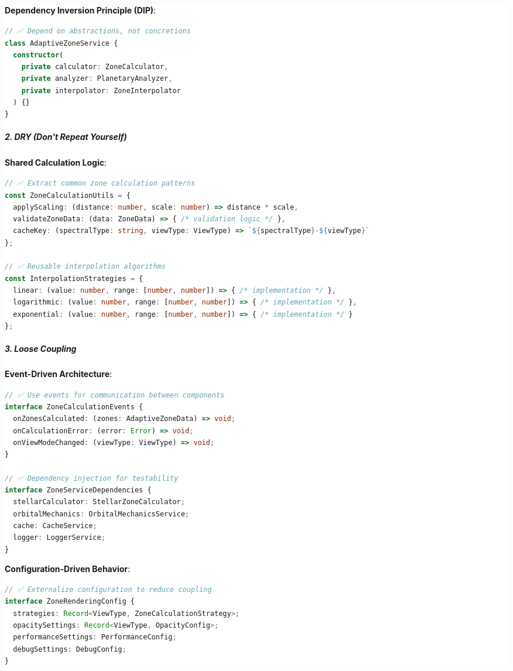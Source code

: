 
**Dependency Inversion Principle (DIP)**:
```typescript
// ✅ Depend on abstractions, not concretions
class AdaptiveZoneService {
  constructor(
    private calculator: ZoneCalculator,
    private analyzer: PlanetaryAnalyzer,
    private interpolator: ZoneInterpolator
  ) {}
}
```

##### 2. DRY (Don't Repeat Yourself)

**Shared Calculation Logic**:
```typescript
// ✅ Extract common zone calculation patterns
const ZoneCalculationUtils = {
  applyScaling: (distance: number, scale: number) => distance * scale,
  validateZoneData: (data: ZoneData) => { /* validation logic */ },
  cacheKey: (spectralType: string, viewType: ViewType) => `${spectralType}-${viewType}`
};

// ✅ Reusable interpolation algorithms
const InterpolationStrategies = {
  linear: (value: number, range: [number, number]) => { /* implementation */ },
  logarithmic: (value: number, range: [number, number]) => { /* implementation */ },
  exponential: (value: number, range: [number, number]) => { /* implementation */ }
};
```

##### 3. Loose Coupling

**Event-Driven Architecture**:
```typescript
// ✅ Use events for communication between components
interface ZoneCalculationEvents {
  onZonesCalculated: (zones: AdaptiveZoneData) => void;
  onCalculationError: (error: Error) => void;
  onViewModeChanged: (viewType: ViewType) => void;
}

// ✅ Dependency injection for testability
interface ZoneServiceDependencies {
  stellarCalculator: StellarZoneCalculator;
  orbitalMechanics: OrbitalMechanicsService;
  cache: CacheService;
  logger: LoggerService;
}
```

**Configuration-Driven Behavior**:
```typescript
// ✅ Externalize configuration to reduce coupling
interface ZoneRenderingConfig {
  strategies: Record<ViewType, ZoneCalculationStrategy>;
  opacitySettings: Record<ViewType, OpacityConfig>;
  performanceSettings: PerformanceConfig;
  debugSettings: DebugConfig;
}
```
